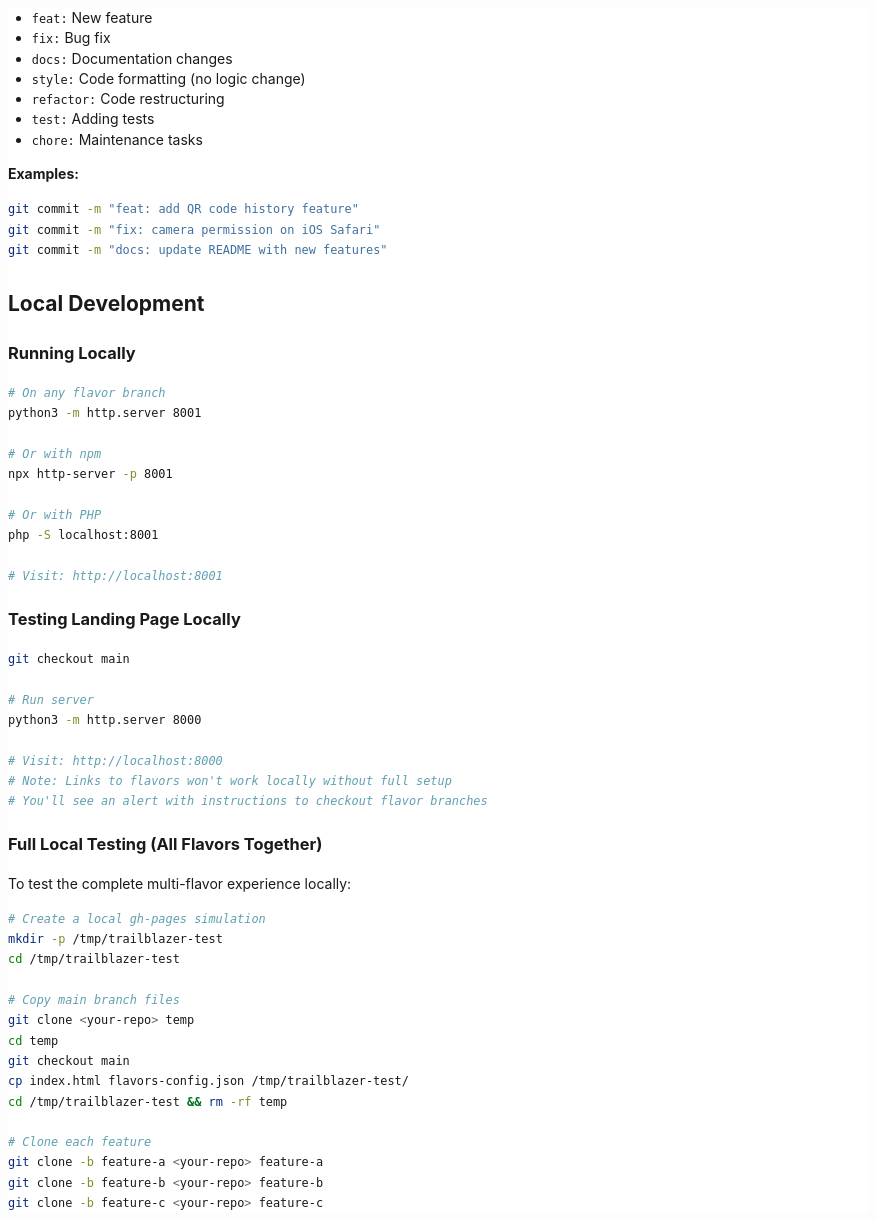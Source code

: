 - `feat:` New feature
- `fix:` Bug fix
- `docs:` Documentation changes
- `style:` Code formatting (no logic change)
- `refactor:` Code restructuring
- `test:` Adding tests
- `chore:` Maintenance tasks

**Examples:**
```bash
git commit -m "feat: add QR code history feature"
git commit -m "fix: camera permission on iOS Safari"
git commit -m "docs: update README with new features"
```

## Local Development

### Running Locally

```bash
# On any flavor branch
python3 -m http.server 8001

# Or with npm
npx http-server -p 8001

# Or with PHP
php -S localhost:8001

# Visit: http://localhost:8001
```

### Testing Landing Page Locally

```bash
git checkout main

# Run server
python3 -m http.server 8000

# Visit: http://localhost:8000
# Note: Links to flavors won't work locally without full setup
# You'll see an alert with instructions to checkout flavor branches
```

### Full Local Testing (All Flavors Together)

To test the complete multi-flavor experience locally:

```bash
# Create a local gh-pages simulation
mkdir -p /tmp/trailblazer-test
cd /tmp/trailblazer-test

# Copy main branch files
git clone <your-repo> temp
cd temp
git checkout main
cp index.html flavors-config.json /tmp/trailblazer-test/
cd /tmp/trailblazer-test && rm -rf temp

# Clone each feature
git clone -b feature-a <your-repo> feature-a
git clone -b feature-b <your-repo> feature-b
git clone -b feature-c <your-repo> feature-c

```